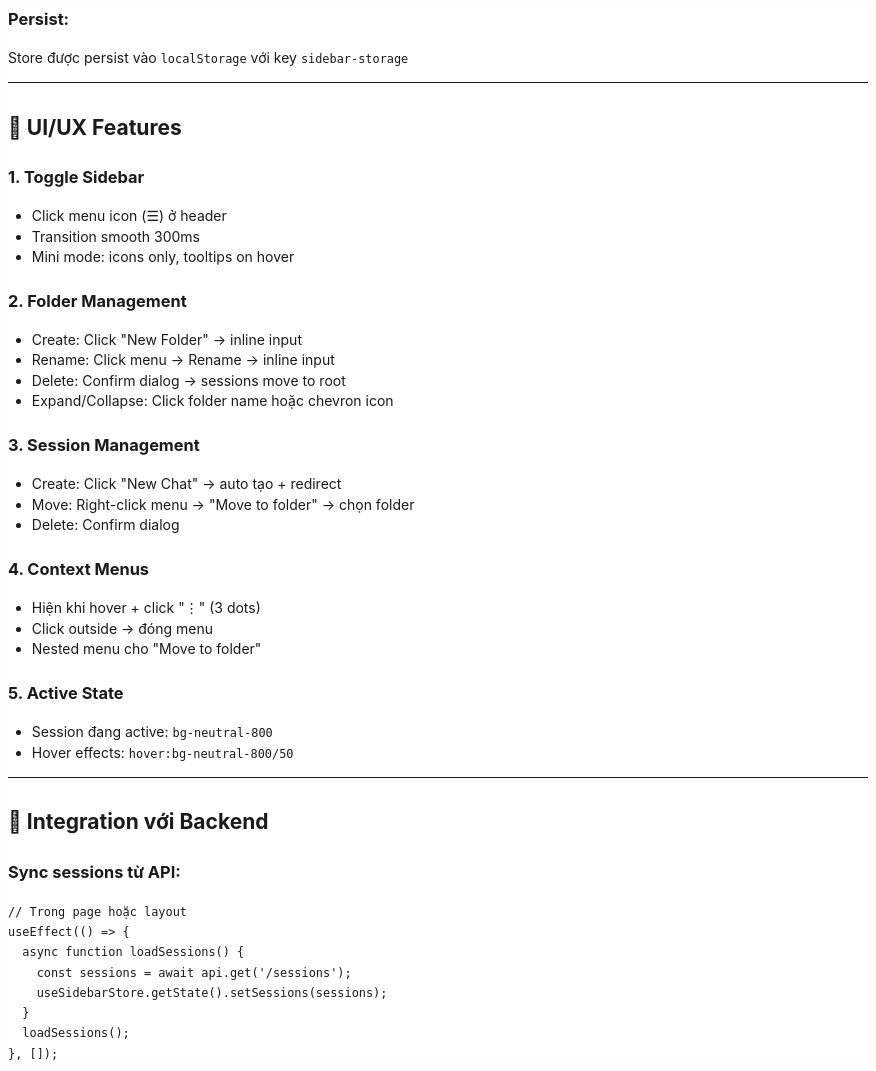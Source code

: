 
### Persist:
Store được persist vào `localStorage` với key `sidebar-storage`

---

## 🎨 UI/UX Features

### 1. **Toggle Sidebar**
- Click menu icon (☰) ở header
- Transition smooth 300ms
- Mini mode: icons only, tooltips on hover

### 2. **Folder Management**
- Create: Click "New Folder" → inline input
- Rename: Click menu → Rename → inline input
- Delete: Confirm dialog → sessions move to root
- Expand/Collapse: Click folder name hoặc chevron icon

### 3. **Session Management**
- Create: Click "New Chat" → auto tạo + redirect
- Move: Right-click menu → "Move to folder" → chọn folder
- Delete: Confirm dialog

### 4. **Context Menus**
- Hiện khi hover + click "⋮" (3 dots)
- Click outside → đóng menu
- Nested menu cho "Move to folder"

### 5. **Active State**
- Session đang active: `bg-neutral-800`
- Hover effects: `hover:bg-neutral-800/50`

---

## 🔗 Integration với Backend

### Sync sessions từ API:
```tsx
// Trong page hoặc layout
useEffect(() => {
  async function loadSessions() {
    const sessions = await api.get('/sessions');
    useSidebarStore.getState().setSessions(sessions);
  }
  loadSessions();
}, []);
```
